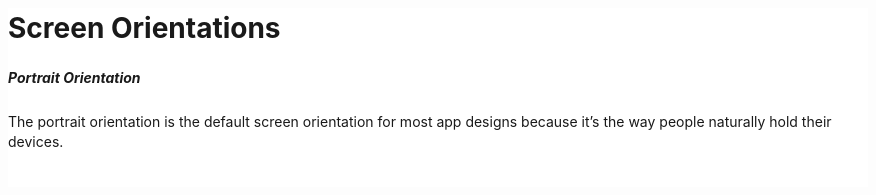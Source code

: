 # Screen Orientations



##### Portrait Orientation

The portrait orientation is the default screen orientation for most app designs because it’s the way people naturally hold their devices.

 